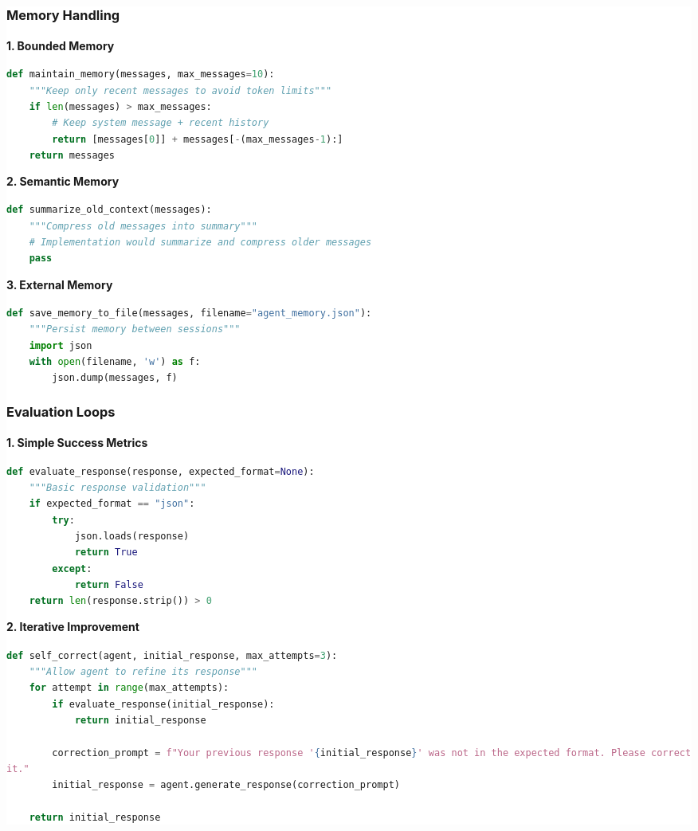 ### Memory Handling

**1. Bounded Memory**
```python
def maintain_memory(messages, max_messages=10):
    """Keep only recent messages to avoid token limits"""
    if len(messages) > max_messages:
        # Keep system message + recent history
        return [messages[0]] + messages[-(max_messages-1):]
    return messages
```

**2. Semantic Memory**
```python
def summarize_old_context(messages):
    """Compress old messages into summary"""
    # Implementation would summarize and compress older messages
    pass
```

**3. External Memory**
```python
def save_memory_to_file(messages, filename="agent_memory.json"):
    """Persist memory between sessions"""
    import json
    with open(filename, 'w') as f:
        json.dump(messages, f)
```

### Evaluation Loops

**1. Simple Success Metrics**
```python
def evaluate_response(response, expected_format=None):
    """Basic response validation"""
    if expected_format == "json":
        try:
            json.loads(response)
            return True
        except:
            return False
    return len(response.strip()) > 0
```

**2. Iterative Improvement**
```python
def self_correct(agent, initial_response, max_attempts=3):
    """Allow agent to refine its response"""
    for attempt in range(max_attempts):
        if evaluate_response(initial_response):
            return initial_response
        
        correction_prompt = f"Your previous response '{initial_response}' was not in the expected format. Please correct it."
        initial_response = agent.generate_response(correction_prompt)
    
    return initial_response
```
